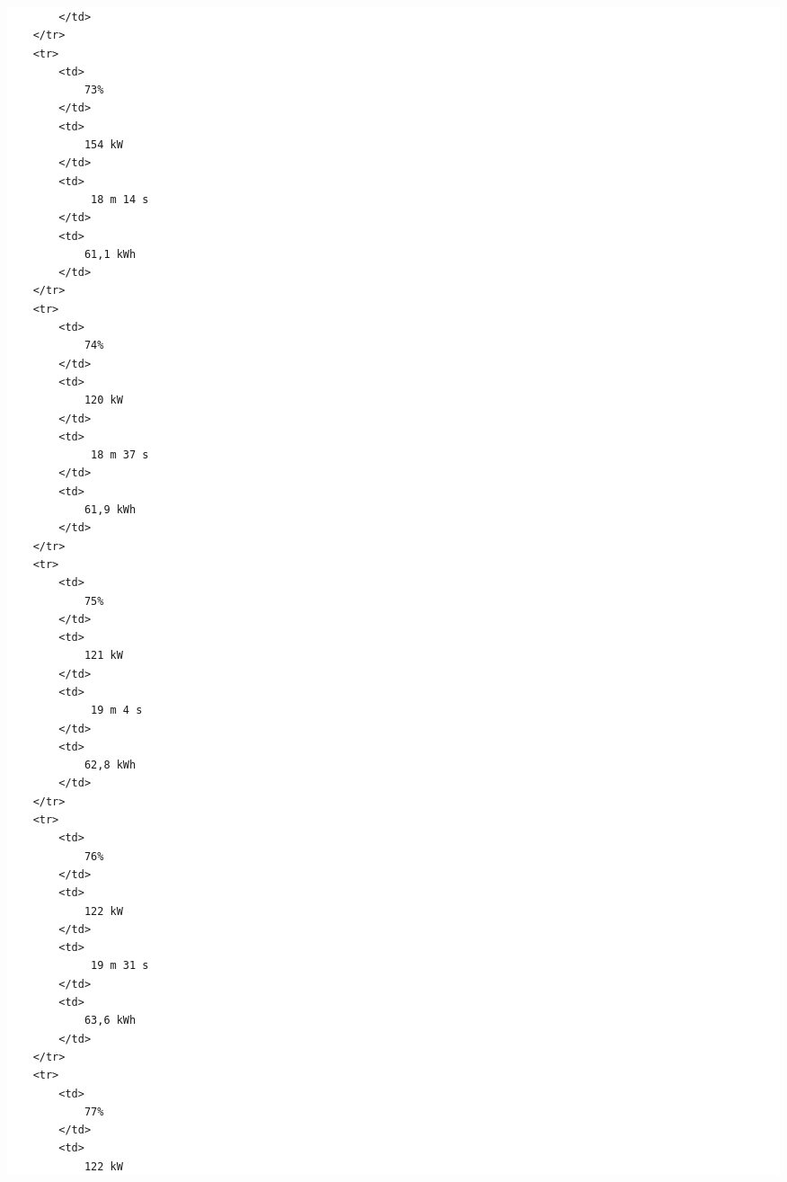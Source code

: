 			</td>
		</tr>
		<tr>
			<td>
				73%
			</td>
			<td>
				154 kW
			</td>
			<td>
				 18 m 14 s
			</td>
			<td>
				61,1 kWh
			</td>
		</tr>
		<tr>
			<td>
				74%
			</td>
			<td>
				120 kW
			</td>
			<td>
				 18 m 37 s
			</td>
			<td>
				61,9 kWh
			</td>
		</tr>
		<tr>
			<td>
				75%
			</td>
			<td>
				121 kW
			</td>
			<td>
				 19 m 4 s
			</td>
			<td>
				62,8 kWh
			</td>
		</tr>
		<tr>
			<td>
				76%
			</td>
			<td>
				122 kW
			</td>
			<td>
				 19 m 31 s
			</td>
			<td>
				63,6 kWh
			</td>
		</tr>
		<tr>
			<td>
				77%
			</td>
			<td>
				122 kW